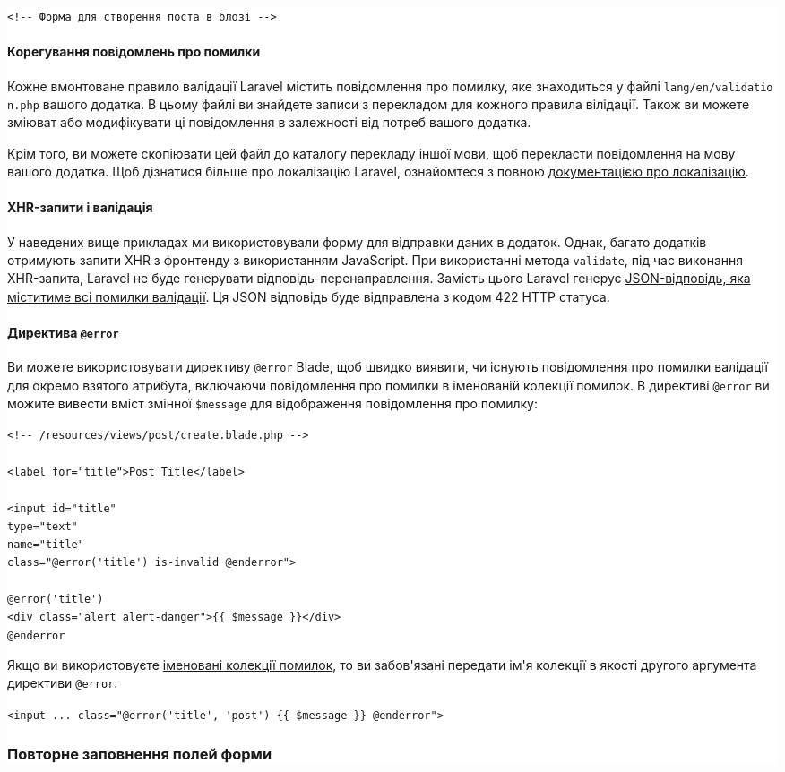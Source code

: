 ```blade
<!-- Форма для створення поста в блозі -->
```
<a name="quick-customizing-the-error-messages"></a>
#### Корегування повідомлень про помилки

Кожне вмонтоване правило валідації Laravel містить повідомлення про помилку, яке знаходиться у файлі `lang/en/validation.php` вашого додатка. В цьому файлі ви знайдете записи з перекладом для кожного правила вілідації. Також ви можете зміюват або модифікувати ці повідомлення в залежності від потреб вашого додатка.

Крім того, ви можете скопіювати цей файл до каталогу перекладу іншої мови, щоб перекласти повідомлення на мову вашого додатка. Щоб дізнатися більше про локалізацію Laravel, ознайомтеся з повною [документацією про локалізацію](localization.md).

<a name="quick-xhr-requests-and-validation"></a>
#### XHR-запити і валідація

У наведених вище прикладах ми використовували форму для відправки даних в додаток. Однак, багато додатків отримують запити XHR з фронтенду з використанням JavaScript. При використанні метода `validate`, під час виконання XHR-запита, Laravel не буде генерувати відповідь-перенаправлення. Замість цього Laravel генерує [JSON-відповідь, яка міститиме всі помилки валідації](#validation-error-response-format). Ця JSON відповідь буде відправлена з кодом 422 HTTP статуса.

<a name="the-at-error-directive"></a>
#### Директива `@error`

Ви можете використовувати директиву [`@error` Blade](blade.md#validation-errors), щоб швидко виявити, чи існують повідомлення про помилки валідації для окремо взятого атрибута, включаючи повідомлення про помилки в іменованій колекції помилок. В директиві `@error` ви можите вивести вміст змінної `$message` для відображення повідомлення про помилку:
```blade
<!-- /resources/views/post/create.blade.php -->

<label for="title">Post Title</label>

<input id="title"
type="text"
name="title"
class="@error('title') is-invalid @enderror">

@error('title')
<div class="alert alert-danger">{{ $message }}</div>
@enderror
```
Якщо ви використовуєте [іменовані колекції помилок](#named-error-bags), то ви забов'язані передати ім'я колекції в якості другого аргумента директиви `@error`:
```blade
<input ... class="@error('title', 'post') {{ $message }} @enderror">
```
<a name="repopulating-forms"></a>
### Повторне заповнення полей форми
